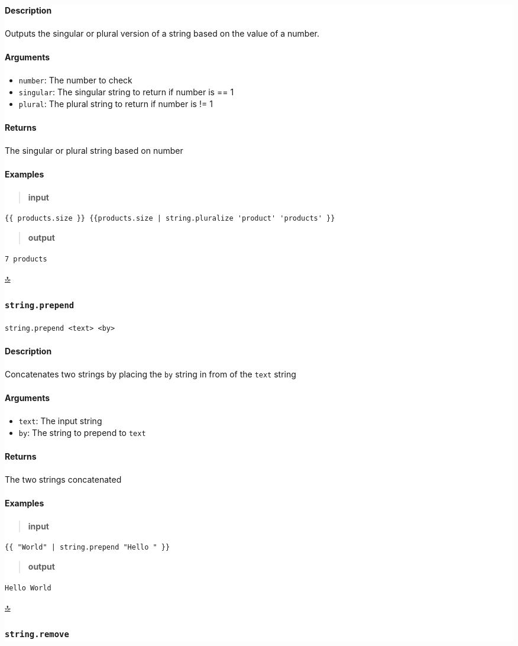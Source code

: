 #### Description

Outputs the singular or plural version of a string based on the value of a number.

#### Arguments

- `number`: The number to check
- `singular`: The singular string to return if number is == 1
- `plural`: The plural string to return if number is != 1

#### Returns

The singular or plural string based on number

#### Examples

> **input**
```scriban-html
{{ products.size }} {{products.size | string.pluralize 'product' 'products' }}
```
> **output**
```html
7 products
```

[:top:](#builtins)
### `string.prepend`

```
string.prepend <text> <by>
```

#### Description

Concatenates two strings by placing the `by` string in from of the `text` string

#### Arguments

- `text`: The input string
- `by`: The string to prepend to `text`

#### Returns

The two strings concatenated

#### Examples

> **input**
```scriban-html
{{ "World" | string.prepend "Hello " }}
```
> **output**
```html
Hello World
```

[:top:](#builtins)
### `string.remove`

